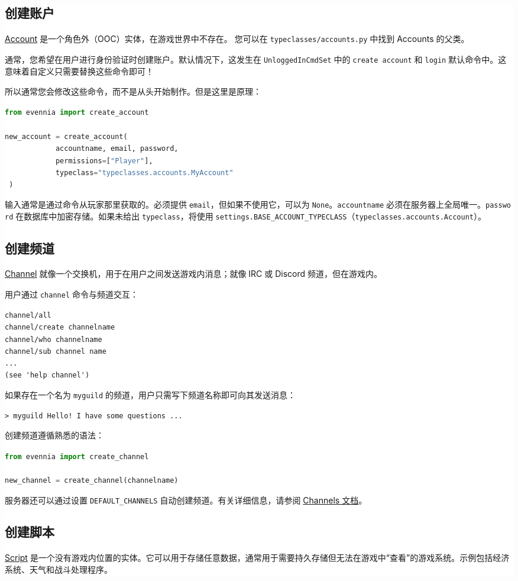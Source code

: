 ## 创建账户

[Account](../../../Components/Accounts.md) 是一个角色外（OOC）实体，在游戏世界中不存在。
您可以在 `typeclasses/accounts.py` 中找到 Accounts 的父类。

通常，您希望在用户进行身份验证时创建账户。默认情况下，这发生在 `UnloggedInCmdSet` 中的 `create account` 和 `login` 默认命令中。这意味着自定义只需要替换这些命令即可！

所以通常您会修改这些命令，而不是从头开始制作。但是这里是原理：

```python 
from evennia import create_account 

new_account = create_account(
            accountname, email, password, 
            permissions=["Player"], 
            typeclass="typeclasses.accounts.MyAccount"
 )
```

输入通常是通过命令从玩家那里获取的。必须提供 `email`，但如果不使用它，可以为 `None`。`accountname` 必须在服务器上全局唯一。`password` 在数据库中加密存储。如果未给出 `typeclass`，将使用 `settings.BASE_ACCOUNT_TYPECLASS`（`typeclasses.accounts.Account`）。

## 创建频道

[Channel](../../../Components/Channels.md) 就像一个交换机，用于在用户之间发送游戏内消息；就像 IRC 或 Discord 频道，但在游戏内。

用户通过 `channel` 命令与频道交互：

```
channel/all 
channel/create channelname 
channel/who channelname 
channel/sub channel name 
...
(see 'help channel')
```

如果存在一个名为 `myguild` 的频道，用户只需写下频道名称即可向其发送消息：

```
> myguild Hello! I have some questions ... 
```

创建频道遵循熟悉的语法：

```python 
from evennia import create_channel

new_channel = create_channel(channelname)
```

服务器还可以通过设置 `DEFAULT_CHANNELS` 自动创建频道。有关详细信息，请参阅 [Channels 文档](../../../Components/Channels.md)。

## 创建脚本

[Script](../../../Components/Scripts.md) 是一个没有游戏内位置的实体。它可以用于存储任意数据，通常用于需要持久存储但无法在游戏中“查看”的游戏系统。示例包括经济系统、天气和战斗处理程序。
